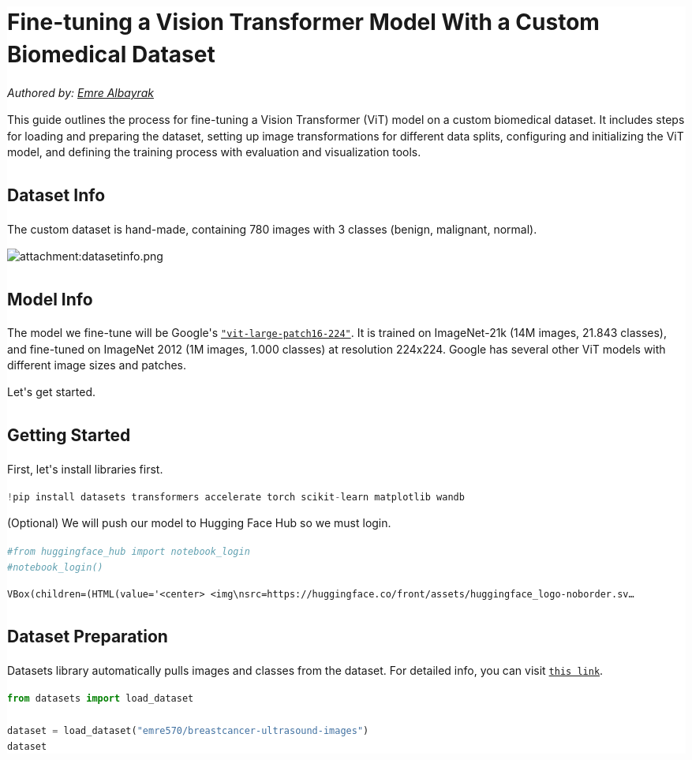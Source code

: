 # Fine-tuning a Vision Transformer Model With a Custom Biomedical Dataset
_Authored by: [Emre Albayrak](https://github.com/emre570)_

This guide outlines the process for fine-tuning a Vision Transformer (ViT) model on a custom biomedical dataset. It includes steps for loading and preparing the dataset, setting up image transformations for different data splits, configuring and initializing the ViT model, and defining the training process with evaluation and visualization tools.

## Dataset Info
The custom dataset is hand-made, containing 780 images with 3 classes (benign, malignant, normal). 

![attachment:datasetinfo.png](https://huggingface.co/datasets/huggingface/cookbook-images/resolve/102d6c23e6cc24db857fbc60186461ded6cdfb75/datasetinfo.png)

## Model Info
The model we fine-tune will be Google's [`"vit-large-patch16-224"`](https://huggingface.co/google/vit-large-patch16-224). It is trained on ImageNet-21k (14M images, 21.843 classes), and fine-tuned on ImageNet 2012 (1M images, 1.000 classes) at resolution 224x224. Google has several other ViT models with different image sizes and patches.

Let's get started.

## Getting Started
First, let's install libraries first.


```python
!pip install datasets transformers accelerate torch scikit-learn matplotlib wandb
```

(Optional) We will push our model to Hugging Face Hub so we must login.


```python
#from huggingface_hub import notebook_login
#notebook_login()
```


    VBox(children=(HTML(value='<center> <img\nsrc=https://huggingface.co/front/assets/huggingface_logo-noborder.sv…


## Dataset Preparation
Datasets library automatically pulls images and classes from the dataset. For detailed info, you can visit [`this link`](https://huggingface.co/docs/datasets/image_load).


```python
from datasets import load_dataset

dataset = load_dataset("emre570/breastcancer-ultrasound-images")
dataset
```
